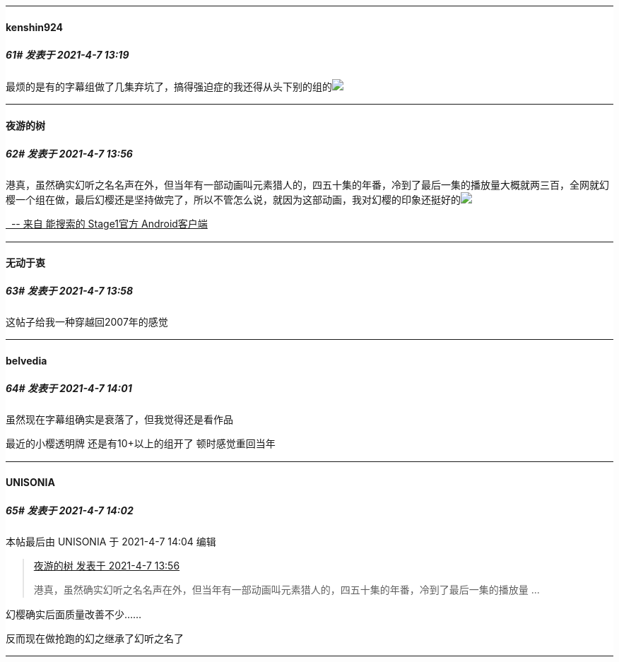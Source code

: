 


*****

####  kenshin924  
##### 61#       发表于 2021-4-7 13:19


最烦的是有的字幕组做了几集弃坑了，搞得强迫症的我还得从头下别的组的<img src="https://static.saraba1st.com/image/smiley/face2017/001.png" referrerpolicy="no-referrer">


*****

####  夜游的树  
##### 62#       发表于 2021-4-7 13:56


港真，虽然确实幻听之名名声在外，但当年有一部动画叫元素猎人的，四五十集的年番，冷到了最后一集的播放量大概就两三百，全网就幻樱一个组在做，最后幻樱还是坚持做完了，所以不管怎么说，就因为这部动画，我对幻樱的印象还挺好的<img src="https://static.saraba1st.com/image/smiley/face2017/009.gif" referrerpolicy="no-referrer">

[  -- 来自 能搜索的 Stage1官方 Android客户端](https://www.coolapk.com/apk/140634)


*****

####  无动于衷  
##### 63#       发表于 2021-4-7 13:58


这帖子给我一种穿越回2007年的感觉


*****

####  belvedia  
##### 64#       发表于 2021-4-7 14:01


虽然现在字幕组确实是衰落了，但我觉得还是看作品

最近的小樱透明牌 还是有10+以上的组开了 顿时感觉重回当年


*****

####  UNISONIA  
##### 65#       发表于 2021-4-7 14:02


 本帖最后由 UNISONIA 于 2021-4-7 14:04 编辑 
<blockquote><a href="httphttps://bbs.saraba1st.com/2b/forum.php?mod=redirect&amp;goto=findpost&amp;pid=50859994&amp;ptid=1997551" target="_blank">夜游的树 发表于 2021-4-7 13:56</a>

港真，虽然确实幻听之名名声在外，但当年有一部动画叫元素猎人的，四五十集的年番，冷到了最后一集的播放量 ...</blockquote>
幻樱确实后面质量改善不少……

反而现在做抢跑的幻之继承了幻听之名了


*****
